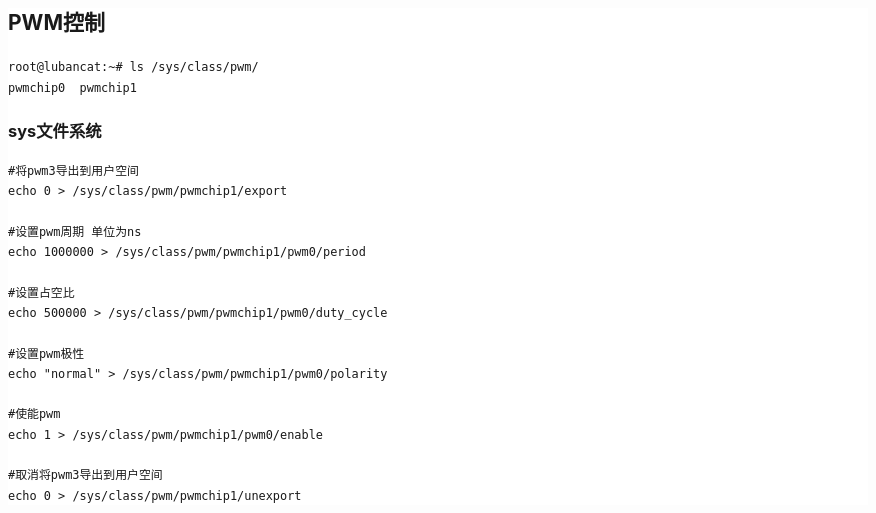 ## PWM控制

~~~
root@lubancat:~# ls /sys/class/pwm/
pwmchip0  pwmchip1
~~~

### sys文件系统

~~~
#将pwm3导出到用户空间
echo 0 > /sys/class/pwm/pwmchip1/export

#设置pwm周期 单位为ns
echo 1000000 > /sys/class/pwm/pwmchip1/pwm0/period

#设置占空比
echo 500000 > /sys/class/pwm/pwmchip1/pwm0/duty_cycle

#设置pwm极性
echo "normal" > /sys/class/pwm/pwmchip1/pwm0/polarity

#使能pwm
echo 1 > /sys/class/pwm/pwmchip1/pwm0/enable

#取消将pwm3导出到用户空间
echo 0 > /sys/class/pwm/pwmchip1/unexport
~~~

